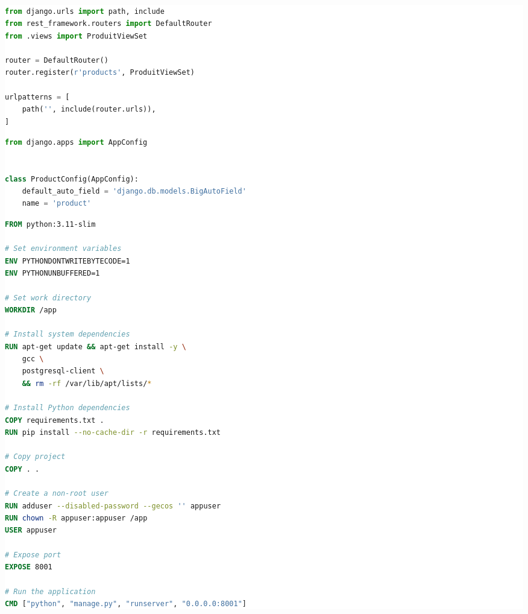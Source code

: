 ```python
from django.urls import path, include
from rest_framework.routers import DefaultRouter
from .views import ProduitViewSet

router = DefaultRouter()
router.register(r'products', ProduitViewSet)

urlpatterns = [
    path('', include(router.urls)),
]
```

```python
from django.apps import AppConfig


class ProductConfig(AppConfig):
    default_auto_field = 'django.db.models.BigAutoField'
    name = 'product'
```

```dockerfile
FROM python:3.11-slim

# Set environment variables
ENV PYTHONDONTWRITEBYTECODE=1
ENV PYTHONUNBUFFERED=1

# Set work directory
WORKDIR /app

# Install system dependencies
RUN apt-get update && apt-get install -y \
    gcc \
    postgresql-client \
    && rm -rf /var/lib/apt/lists/*

# Install Python dependencies
COPY requirements.txt .
RUN pip install --no-cache-dir -r requirements.txt

# Copy project
COPY . .

# Create a non-root user
RUN adduser --disabled-password --gecos '' appuser
RUN chown -R appuser:appuser /app
USER appuser

# Expose port
EXPOSE 8001

# Run the application
CMD ["python", "manage.py", "runserver", "0.0.0.0:8001"]
```
